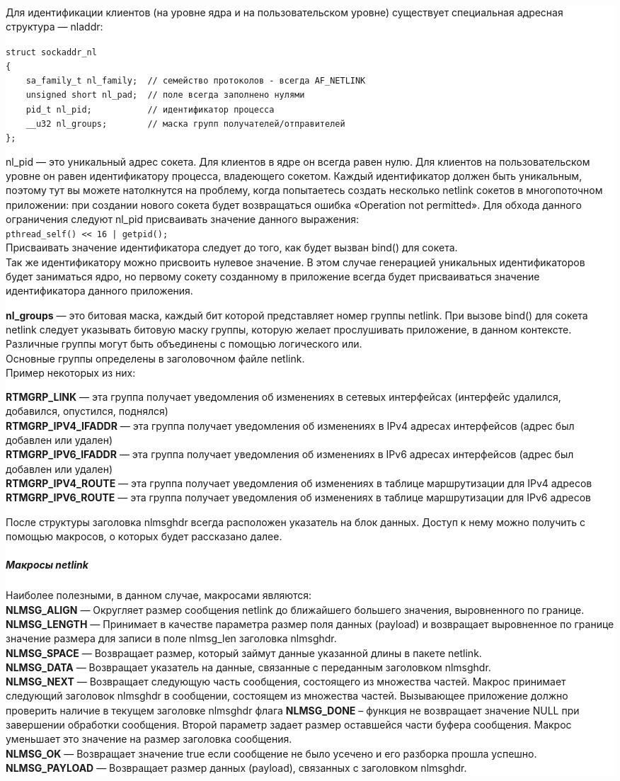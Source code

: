 Для идентификации клиентов (на уровне ядра и на пользовательском уровне) существует специальная адресная структура — nladdr:  
  

```
struct sockaddr_nl
{
	sa_family_t nl_family; 	// семейство протоколов - всегда AF_NETLINK
	unsigned short nl_pad; 	// поле всегда заполнено нулями
	pid_t nl_pid; 			// идентификатор процесса
	__u32 nl_groups; 		// маска групп получателей/отправителей
};
```

  
  
nl_pid — это уникальный адрес сокета. Для клиентов в ядре он всегда равен нулю. Для клиентов на пользовательском уровне он равен идентификатору процесса, владеющего сокетом. Каждый идентификатор должен быть уникальным, поэтому тут вы можете натолкнутся на проблему, когда попытаетесь создать несколько netlink сокетов в многопоточном приложении: при создании нового сокета будет возвращаться ошибка «Operation not permitted». Для обхода данного ограничения следуют nl_pid присваивать значение данного выражения:  
`pthread_self() << 16 | getpid();`  
Присваивать значение идентификатора следует до того, как будет вызван bind() для сокета.  
Так же идентификатору можно присвоить нулевое значение. В этом случае генерацией уникальных идентификаторов будет заниматься ядро, но первому сокету созданному в приложение всегда будет присваиваться значение идентификатора данного приложения.  
  
**nl_groups** — это битовая маска, каждый бит которой представляет номер группы netlink. При вызове bind() для сокета netlink следует указывать битовую маску группы, которую желает прослушивать приложение, в данном контексте. Различные группы могут быть объединены с помощью логического или.  
Основные группы определены в заголовочном файле netlink.  
Пример некоторых из них:  
  
**RTMGRP_LINK** — эта группа получает уведомления об изменениях в сетевых интерфейсах (интерфейс удалился, добавился, опустился, поднялся)  
**RTMGRP_IPV4_IFADDR** — эта группа получает уведомления об изменениях в IPv4 адресах интерфейсов (адрес был добавлен или удален)  
**RTMGRP_IPV6_IFADDR** — эта группа получает уведомления об изменениях в IPv6 адресах интерфейсов (адрес был добавлен или удален)  
**RTMGRP_IPV4_ROUTE** — эта группа получает уведомления об изменениях в таблице маршрутизации для IPv4 адресов  
**RTMGRP_IPV6_ROUTE** — эта группа получает уведомления об изменениях в таблице маршрутизации для IPv6 адресов  
  
После структуры заголовка nlmsghdr всегда расположен указатель на блок данных. Доступ к нему можно получить с помощью макросов, о которых будет рассказано далее.  
  

##### Макросы netlink

  
Наиболее полезными, в данном случае, макросами являются:  
**NLMSG_ALIGN** — Округляет размер сообщения netlink до ближайшего большего значения, выровненного по границе.  
**NLMSG_LENGTH** — Принимает в качестве параметра размер поля данных (payload) и возвращает выровненное по границе значение размера для записи в поле nlmsg_len заголовка nlmsghdr.  
**NLMSG_SPACE** — Возвращает размер, который займут данные указанной длины в пакете netlink.  
**NLMSG_DATA** — Возвращает указатель на данные, связанные с переданным заголовком nlmsghdr.  
**NLMSG_NEXT** — Возвращает следующую часть сообщения, состоящего из множества частей. Макрос принимает следующий заголовок nlmsghdr в сообщении, состоящем из множества частей. Вызывающее приложение должно проверить наличие в текущем заголовке nlmsghdr флага **NLMSG_DONE** – функция не возвращает значение NULL при завершении обработки сообщения. Второй параметр задает размер оставшейся части буфера сообщения. Макрос уменьшает это значение на размер заголовка сообщения.  
**NLMSG_OK** — Возвращает значение true если сообщение не было усечено и его разборка прошла успешно.  
**NLMSG_PAYLOAD** — Возвращает размер данных (payload), связанных с заголовком nlmsghdr.  
  